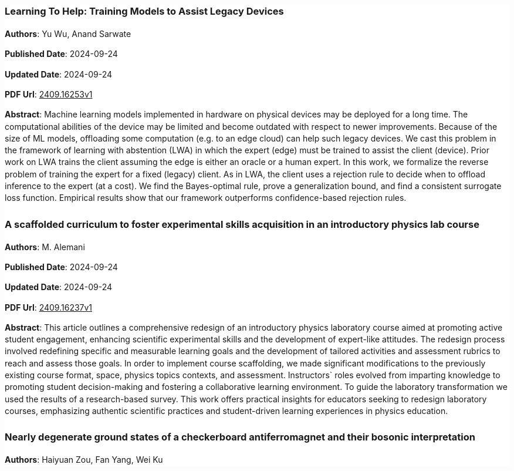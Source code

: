 
### Learning To Help: Training Models to Assist Legacy Devices
**Authors**: Yu Wu, Anand Sarwate

**Published Date**: 2024-09-24

**Updated Date**: 2024-09-24

**PDF Url**: [2409.16253v1](http://arxiv.org/pdf/2409.16253v1)

**Abstract**: Machine learning models implemented in hardware on physical devices may be
deployed for a long time. The computational abilities of the device may be
limited and become outdated with respect to newer improvements. Because of the
size of ML models, offloading some computation (e.g. to an edge cloud) can help
such legacy devices. We cast this problem in the framework of learning with
abstention (LWA) in which the expert (edge) must be trained to assist the
client (device). Prior work on LWA trains the client assuming the edge is
either an oracle or a human expert. In this work, we formalize the reverse
problem of training the expert for a fixed (legacy) client. As in LWA, the
client uses a rejection rule to decide when to offload inference to the expert
(at a cost). We find the Bayes-optimal rule, prove a generalization bound, and
find a consistent surrogate loss function. Empirical results show that our
framework outperforms confidence-based rejection rules.


### A scaffolded curriculum to foster experimental skills acquisition in an introductory physics lab course
**Authors**: M. Alemani

**Published Date**: 2024-09-24

**Updated Date**: 2024-09-24

**PDF Url**: [2409.16237v1](http://arxiv.org/pdf/2409.16237v1)

**Abstract**: This article outlines a comprehensive redesign of an introductory physics
laboratory course aimed at promoting active student engagement, enhancing
scientific experimental skills and the development of expert-like attitudes.
The redesign process involved redefining specific and measurable learning goals
and the development of tailored activities and assessment rubrics to reach and
assess those goals. In order to implement course scaffolding, we made
significant modifications to the previously existing course format, space,
physics topics contexts, and assessment. Instructors` roles evolved from
imparting knowledge to promoting student decision-making and fostering a
collaborative learning environment. To guide the laboratory transformation we
used the results of a research-based survey. This work offers practical
insights for educators seeking to redesign laboratory courses, emphasizing
authentic scientific practices and student-driven learning experiences in
physics education.


### Nearly degenerate ground states of a checkerboard antiferromagnet and their bosonic interpretation
**Authors**: Haiyuan Zou, Fan Yang, Wei Ku
